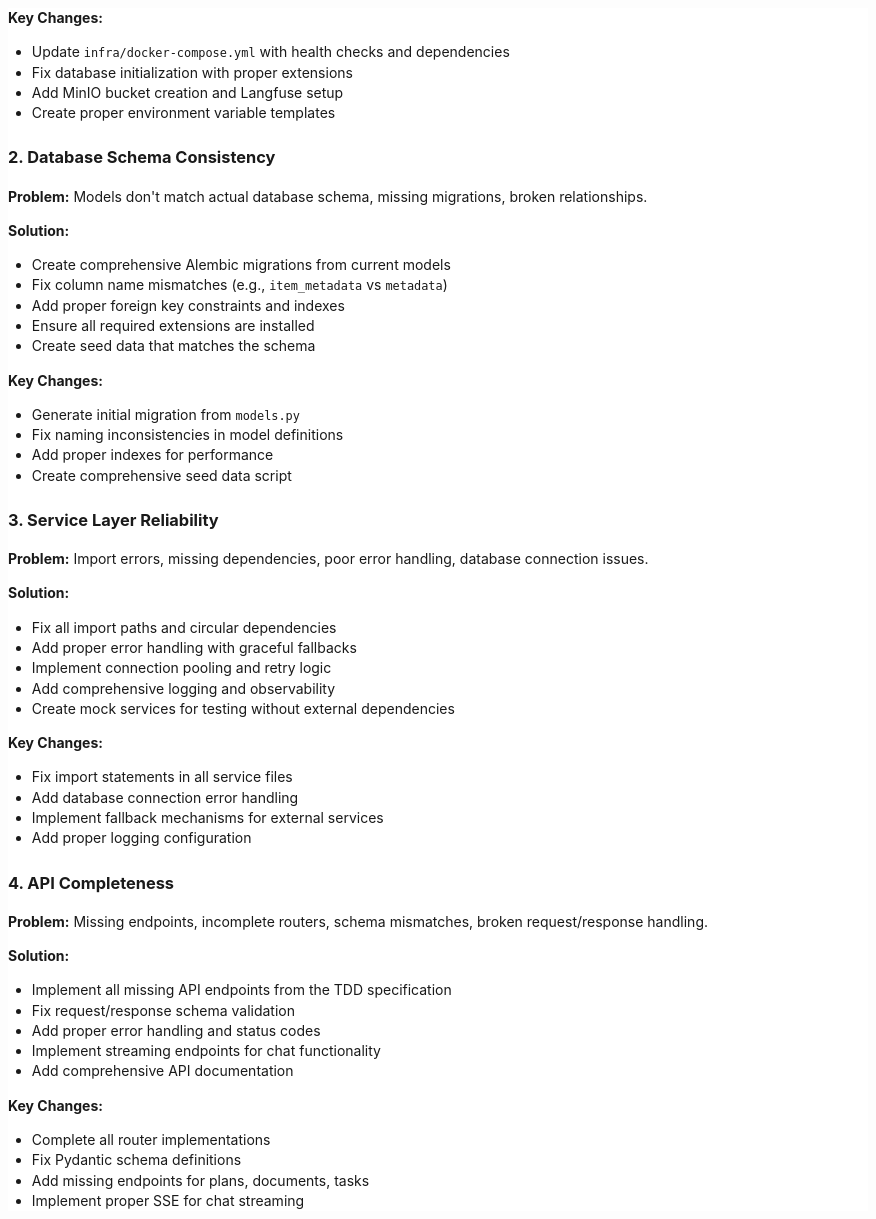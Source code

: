 **Key Changes:**
- Update `infra/docker-compose.yml` with health checks and dependencies
- Fix database initialization with proper extensions
- Add MinIO bucket creation and Langfuse setup
- Create proper environment variable templates

### 2. Database Schema Consistency

**Problem:** Models don't match actual database schema, missing migrations, broken relationships.

**Solution:**
- Create comprehensive Alembic migrations from current models
- Fix column name mismatches (e.g., `item_metadata` vs `metadata`)
- Add proper foreign key constraints and indexes
- Ensure all required extensions are installed
- Create seed data that matches the schema

**Key Changes:**
- Generate initial migration from `models.py`
- Fix naming inconsistencies in model definitions
- Add proper indexes for performance
- Create comprehensive seed data script

### 3. Service Layer Reliability

**Problem:** Import errors, missing dependencies, poor error handling, database connection issues.

**Solution:**
- Fix all import paths and circular dependencies
- Add proper error handling with graceful fallbacks
- Implement connection pooling and retry logic
- Add comprehensive logging and observability
- Create mock services for testing without external dependencies

**Key Changes:**
- Fix import statements in all service files
- Add database connection error handling
- Implement fallback mechanisms for external services
- Add proper logging configuration

### 4. API Completeness

**Problem:** Missing endpoints, incomplete routers, schema mismatches, broken request/response handling.

**Solution:**
- Implement all missing API endpoints from the TDD specification
- Fix request/response schema validation
- Add proper error handling and status codes
- Implement streaming endpoints for chat functionality
- Add comprehensive API documentation

**Key Changes:**
- Complete all router implementations
- Fix Pydantic schema definitions
- Add missing endpoints for plans, documents, tasks
- Implement proper SSE for chat streaming
